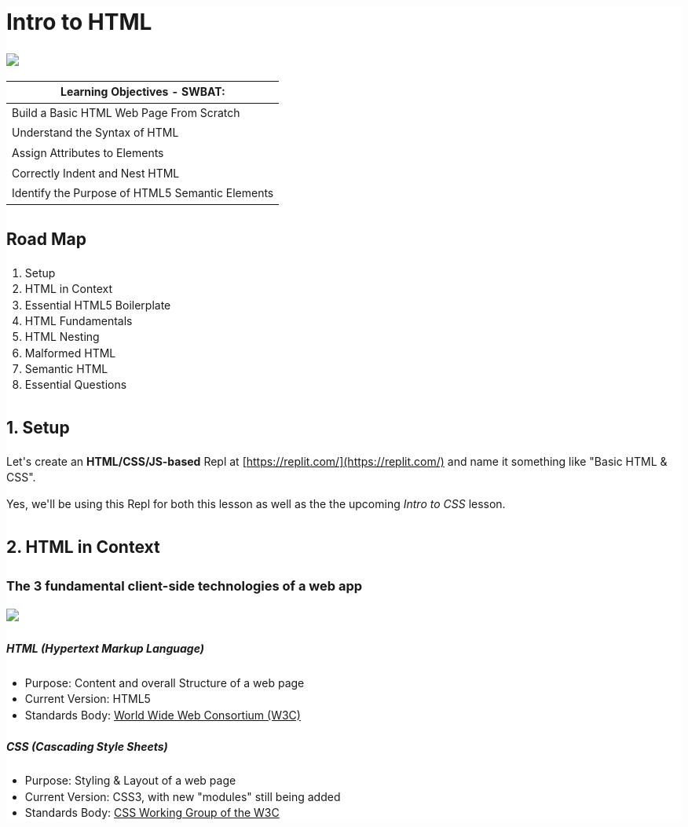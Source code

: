 # Intro to HTML

<img src="https://i.imgur.com/exl28t6.png" />

| Learning Objectives - SWBAT:                    |
| ----------------------------------------------- |
| Build a Basic HTML Web Page From Scratch        |
| Understand the Syntax of HTML                   |
| Assign Attributes to Elements                   |
| Correctly Indent and Nest HTML                  |
| Identify the Purpose of HTML5 Semantic Elements |

## Road Map

1. Setup
2. HTML in Context
3. Essential HTML5 Boilerplate
4. HTML Fundamentals
5. HTML Nesting
6. Malformed HTML
7. Semantic HTML
8. Essential Questions

## 1. Setup

Let's create an **HTML/CSS/JS-based** Repl at [https://replit.com/](https://replit.com/) and name it something like "Basic HTML & CSS".

Yes, we'll be using this Repl for both this lesson as well as the the upcoming _Intro to CSS_ lesson.

## 2. HTML in Context

### The 3 fundamental client-side technologies of a web app

<img src="https://i.imgur.com/V6RS1AE.png" />

##### HTML (Hypertext Markup Language)

- Purpose: Content and overall Structure of a web page
- Current Version: HTML5
- Standards Body: [World Wide Web Consortium (W3C)](https://www.w3.org/)

##### CSS (Cascading Style Sheets)

- Purpose: Styling & Layout of a web page
- Current Version: CSS3, with new "modules" still being added
- Standards Body: [CSS Working Group of the W3C](https://www.w3.org/Style/CSS/)
